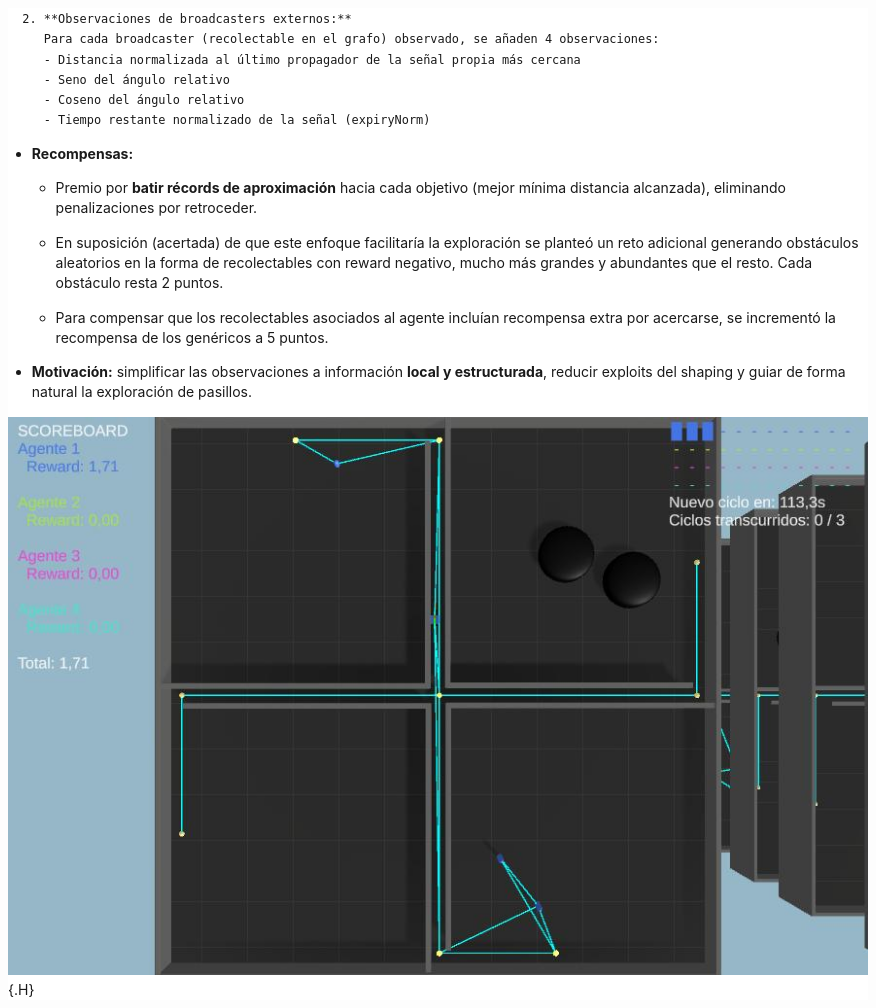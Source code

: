       2. **Observaciones de broadcasters externos:**
         Para cada broadcaster (recolectable en el grafo) observado, se añaden 4 observaciones:
         - Distancia normalizada al último propagador de la señal propia más cercana
         - Seno del ángulo relativo
         - Coseno del ángulo relativo
         - Tiempo restante normalizado de la señal (expiryNorm)


* **Recompensas:**

  * Premio por **batir récords de aproximación** hacia cada objetivo (mejor mínima distancia alcanzada), eliminando penalizaciones por retroceder.

  * En suposición (acertada) de que este enfoque facilitaría la exploración se planteó un reto adicional generando obstáculos aleatorios en la forma de recolectables con reward negativo, mucho más grandes y abundantes que el resto. Cada obstáculo resta 2 puntos.

  * Para compensar que los recolectables asociados al agente incluían recompensa extra por acercarse, se incrementó la recompensa de los genéricos a 5 puntos.

* **Motivación:** simplificar las observaciones a información **local y estructurada**, reducir exploits del shaping y guiar de forma natural la exploración de pasillos.

![Captura del entorno](../dataAnalysis/Image%20Sequence_001_0200.jpg){.H}
